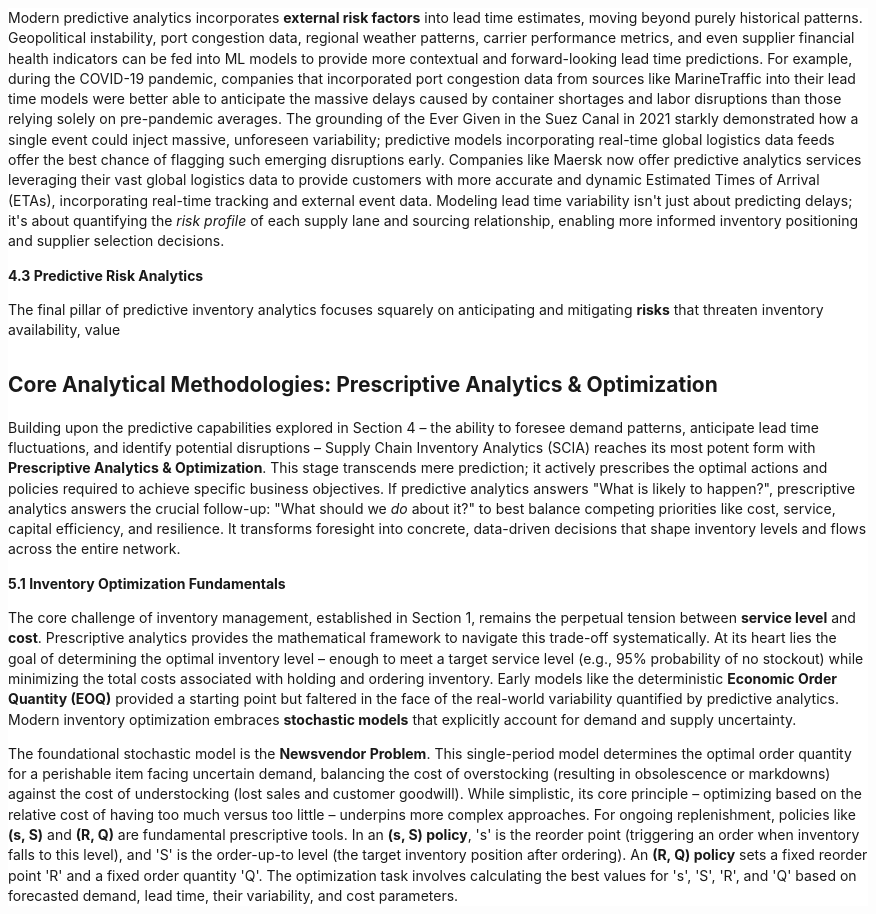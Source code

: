 Modern predictive analytics incorporates **external risk factors** into lead time estimates, moving beyond purely historical patterns. Geopolitical instability, port congestion data, regional weather patterns, carrier performance metrics, and even supplier financial health indicators can be fed into ML models to provide more contextual and forward-looking lead time predictions. For example, during the COVID-19 pandemic, companies that incorporated port congestion data from sources like MarineTraffic into their lead time models were better able to anticipate the massive delays caused by container shortages and labor disruptions than those relying solely on pre-pandemic averages. The grounding of the Ever Given in the Suez Canal in 2021 starkly demonstrated how a single event could inject massive, unforeseen variability; predictive models incorporating real-time global logistics data feeds offer the best chance of flagging such emerging disruptions early. Companies like Maersk now offer predictive analytics services leveraging their vast global logistics data to provide customers with more accurate and dynamic Estimated Times of Arrival (ETAs), incorporating real-time tracking and external event data. Modeling lead time variability isn't just about predicting delays; it's about quantifying the *risk profile* of each supply lane and sourcing relationship, enabling more informed inventory positioning and supplier selection decisions.

**4.3 Predictive Risk Analytics**

The final pillar of predictive inventory analytics focuses squarely on anticipating and mitigating **risks** that threaten inventory availability, value

## Core Analytical Methodologies: Prescriptive Analytics & Optimization

Building upon the predictive capabilities explored in Section 4 – the ability to foresee demand patterns, anticipate lead time fluctuations, and identify potential disruptions – Supply Chain Inventory Analytics (SCIA) reaches its most potent form with **Prescriptive Analytics & Optimization**. This stage transcends mere prediction; it actively prescribes the optimal actions and policies required to achieve specific business objectives. If predictive analytics answers "What is likely to happen?", prescriptive analytics answers the crucial follow-up: "What should we *do* about it?" to best balance competing priorities like cost, service, capital efficiency, and resilience. It transforms foresight into concrete, data-driven decisions that shape inventory levels and flows across the entire network.

**5.1 Inventory Optimization Fundamentals**

The core challenge of inventory management, established in Section 1, remains the perpetual tension between **service level** and **cost**. Prescriptive analytics provides the mathematical framework to navigate this trade-off systematically. At its heart lies the goal of determining the optimal inventory level – enough to meet a target service level (e.g., 95% probability of no stockout) while minimizing the total costs associated with holding and ordering inventory. Early models like the deterministic **Economic Order Quantity (EOQ)** provided a starting point but faltered in the face of the real-world variability quantified by predictive analytics. Modern inventory optimization embraces **stochastic models** that explicitly account for demand and supply uncertainty.

The foundational stochastic model is the **Newsvendor Problem**. This single-period model determines the optimal order quantity for a perishable item facing uncertain demand, balancing the cost of overstocking (resulting in obsolescence or markdowns) against the cost of understocking (lost sales and customer goodwill). While simplistic, its core principle – optimizing based on the relative cost of having too much versus too little – underpins more complex approaches. For ongoing replenishment, policies like **(s, S)** and **(R, Q)** are fundamental prescriptive tools. In an **(s, S) policy**, 's' is the reorder point (triggering an order when inventory falls to this level), and 'S' is the order-up-to level (the target inventory position after ordering). An **(R, Q) policy** sets a fixed reorder point 'R' and a fixed order quantity 'Q'. The optimization task involves calculating the best values for 's', 'S', 'R', and 'Q' based on forecasted demand, lead time, their variability, and cost parameters.
